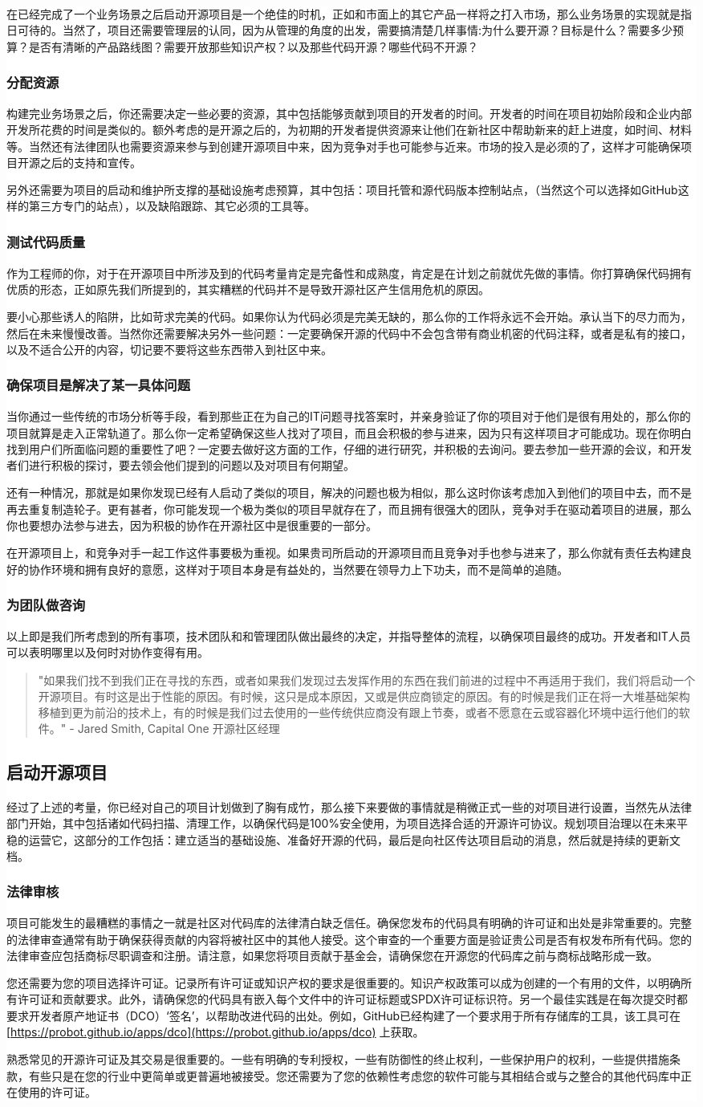 在已经完成了一个业务场景之后启动开源项目是一个绝佳的时机，正如和市面上的其它产品一样将之打入市场，那么业务场景的实现就是指日可待的。当然了，项目还需要管理层的认同，因为从管理的角度的出发，需要搞清楚几样事情:为什么要开源？目标是什么？需要多少预算？是否有清晰的产品路线图？需要开放那些知识产权？以及那些代码开源？哪些代码不开源？

### 分配资源

构建完业务场景之后，你还需要决定一些必要的资源，其中包括能够贡献到项目的开发者的时间。开发者的时间在项目初始阶段和企业内部开发所花费的时间是类似的。额外考虑的是开源之后的，为初期的开发者提供资源来让他们在新社区中帮助新来的赶上进度，如时间、材料等。当然还有法律团队也需要资源来参与到创建开源项目中来，因为竞争对手也可能参与近来。市场的投入是必须的了，这样才可能确保项目开源之后的支持和宣传。

另外还需要为项目的启动和维护所支撑的基础设施考虑预算，其中包括：项目托管和源代码版本控制站点，（当然这个可以选择如GitHub这样的第三方专门的站点），以及缺陷跟踪、其它必须的工具等。

### 测试代码质量

作为工程师的你，对于在开源项目中所涉及到的代码考量肯定是完备性和成熟度，肯定是在计划之前就优先做的事情。你打算确保代码拥有优质的形态，正如原先我们所提到的，其实糟糕的代码并不是导致开源社区产生信用危机的原因。

要小心那些诱人的陷阱，比如苛求完美的代码。如果你认为代码必须是完美无缺的，那么你的工作将永远不会开始。承认当下的尽力而为，然后在未来慢慢改善。当然你还需要解决另外一些问题：一定要确保开源的代码中不会包含带有商业机密的代码注释，或者是私有的接口，以及不适合公开的内容，切记要不要将这些东西带入到社区中来。

### 确保项目是解决了某一具体问题

当你通过一些传统的市场分析等手段，看到那些正在为自己的IT问题寻找答案时，并亲身验证了你的项目对于他们是很有用处的，那么你的项目就算是走入正常轨道了。那么你一定希望确保这些人找对了项目，而且会积极的参与进来，因为只有这样项目才可能成功。现在你明白找到用户们所面临问题的重要性了吧？一定要去做好这方面的工作，仔细的进行研究，并积极的去询问。要去参加一些开源的会议，和开发者们进行积极的探讨，要去领会他们提到的问题以及对项目有何期望。

还有一种情况，那就是如果你发现已经有人启动了类似的项目，解决的问题也极为相似，那么这时你该考虑加入到他们的项目中去，而不是再去重复制造轮子。更有甚者，你可能发现一个极为类似的项目早就存在了，而且拥有很强大的团队，竞争对手在驱动着项目的进展，那么你也要想办法参与进去，因为积极的协作在开源社区中是很重要的一部分。

在开源项目上，和竞争对手一起工作这件事要极为重视。如果贵司所启动的开源项目而且竞争对手也参与进来了，那么你就有责任去构建良好的协作环境和拥有良好的意愿，这样对于项目本身是有益处的，当然要在领导力上下功夫，而不是简单的追随。

### 为团队做咨询

以上即是我们所考虑到的所有事项，技术团队和和管理团队做出最终的决定，并指导整体的流程，以确保项目最终的成功。开发者和IT人员可以表明哪里以及何时对协作变得有用。

> "如果我们找不到我们正在寻找的东西，或者如果我们发现过去发挥作用的东西在我们前进的过程中不再适用于我们，我们将启动一个开源项目。有时这是出于性能的原因。有时候，这只是成本原因，又或是供应商锁定的原因。有的时候是我们正在将一大堆基础架构移植到更为前沿的技术上，有的时候是我们过去使用的一些传统供应商没有跟上节奏，或者不愿意在云或容器化环境中运行他们的软件。" - Jared Smith, Capital One 开源社区经理  

## 启动开源项目

经过了上述的考量，你已经对自己的项目计划做到了胸有成竹，那么接下来要做的事情就是稍微正式一些的对项目进行设置，当然先从法律部门开始，其中包括诸如代码扫描、清理工作，以确保代码是100%安全使用，为项目选择合适的开源许可协议。规划项目治理以在未来平稳的运营它，这部分的工作包括：建立适当的基础设施、准备好开源的代码，最后是向社区传达项目启动的消息，然后就是持续的更新文档。

### 法律审核

项目可能发生的最糟糕的事情之一就是社区对代码库的法律清白缺乏信任。确保您发布的代码具有明确的许可证和出处是非常重要的。完整的法律审查通常有助于确保获得贡献的内容将被社区中的其他人接受。这个审查的一个重要方面是验证贵公司是否有权发布所有代码。您的法律审查应包括商标尽职调查和注册。请注意，如果您将项目贡献于基金会，请确保您在开源您的代码库之前与商标战略形成一致。

您还需要为您的项目选择许可证。记录所有许可证或知识产权的要求是很重要的。知识产权政策可以成为创建的一个有用的文件，以明确所有许可证和贡献要求。此外，请确保您的代码具有嵌入每个文件中的许可证标题或SPDX许可证标识符。另一个最佳实践是在每次提交时都要求开发者原产地证书（DCO）‘签名’，以帮助改进代码的出处。例如，GitHub已经构建了一个要求用于所有存储库的工具，该工具可在 [https://probot.github.io/apps/dco](https://probot.github.io/apps/dco) 上获取。

熟悉常见的开源许可证及其交易是很重要的。一些有明确的专利授权，一些有防御性的终止权利，一些保护用户的权利，一些提供措施条款，有些只是在您的行业中更简单或更普遍地被接受。您还需要为了您的依赖性考虑您的软件可能与其相结合或与之整合的其他代码库中正在使用的许可证。

